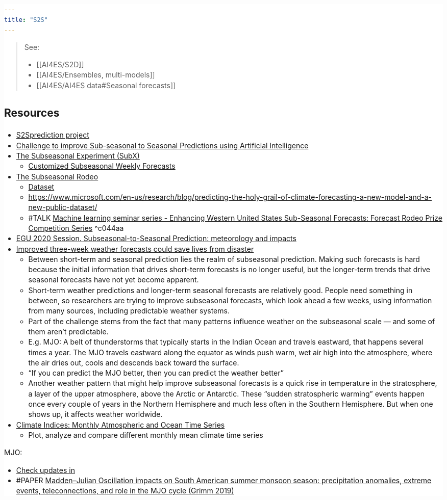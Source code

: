 ```yaml
---
title: "S2S"
---
```


> See:
> - [[AI4ES/S2D]]
> - [[AI4ES/Ensembles, multi-models]]
> - [[AI4ES/AI4ES data#Seasonal forecasts]]

## Resources
- [S2Sprediction project](http://s2sprediction.net/)
- [Challenge to improve Sub-seasonal to Seasonal Predictions using Artificial Intelligence](https://s2s-ai-challenge.github.io/)
- [The Subseasonal Experiment (SubX)](https://cpo.noaa.gov/Meet-the-Divisions/Earth-System-Science-and-Modeling/MAPP/Research-to-Operations-and-Applications/Subseasonal-Experiment)
	- [Customized Subseasonal Weekly Forecasts](http://wxmaps.org/subx_custom.php)
- [The Subseasonal Rodeo](https://www.drought.gov/drought/forecast-rodeo-ii-leaderboard )
	- [Dataset](https://dataverse.harvard.edu/dataset.xhtml?persistentId=doi:10.7910/DVN/IHBANG)
	- https://www.microsoft.com/en-us/research/blog/predicting-the-holy-grail-of-climate-forecasting-a-new-model-and-a-new-public-dataset/
	- #TALK [Machine learning seminar series - Enhancing Western United States Sub-Seasonal Forecasts: Forecast Rodeo Prize Competition Series](https://events.ecmwf.int/event/218/) ^c044aa
- [EGU 2020 Session. Subseasonal-to-Seasonal Prediction: meteorology and impacts](https://meetingorganizer.copernicus.org/EGU2020/displays/36782)
- [Improved three-week weather forecasts could save lives from disaster](https://www.sciencenews.org/article/climate-weather-forecast-three-week-disaster-storms)
	- Between short-term and seasonal prediction lies the realm of subseasonal prediction. Making such forecasts is hard because the initial information that drives short-term forecasts is no longer useful, but the longer-term trends that drive seasonal forecasts have not yet become apparent.
	- Short-term weather predictions and longer-term seasonal forecasts are relatively good. People need something in between, so researchers are trying to improve subseasonal forecasts, which look ahead a few weeks, using information from many sources, including predictable weather systems.
	- Part of the challenge stems from the fact that many patterns influence weather on the subseasonal scale — and some of them aren’t predictable. 
	- E.g. MJO: A belt of thunderstorms that typically starts in the Indian Ocean and travels eastward, that happens several times a year. The MJO travels eastward along the equator as winds push warm, wet air high into the atmosphere, where the air dries out, cools and descends back toward the surface.
	- “If you can predict the MJO better, then you can predict the weather better” 
	-  Another weather pattern that might help improve subseasonal forecasts is a quick rise in temperature in the stratosphere, a layer of the upper atmosphere, above the Arctic or Antarctic. These “sudden stratospheric warming” events happen once every couple of years in the Northern Hemisphere and much less often in the Southern Hemisphere. But when one shows up, it affects weather worldwide. 
- [Climate Indices: Monthly Atmospheric and Ocean Time Series](https://psl.noaa.gov/data/climateindices/)
	- Plot, analyze and compare different monthly mean climate time series

MJO:
- [Check updates in](http://s2sprediction.net/xwiki/bin/view/Phase2/MJOTel)
- #PAPER [Madden–Julian Oscillation impacts on South American summer monsoon season: precipitation anomalies, extreme events, teleconnections, and role in the MJO cycle (Grimm 2019)](https://link.springer.com/article/10.1007/s00382-019-04622-6)
